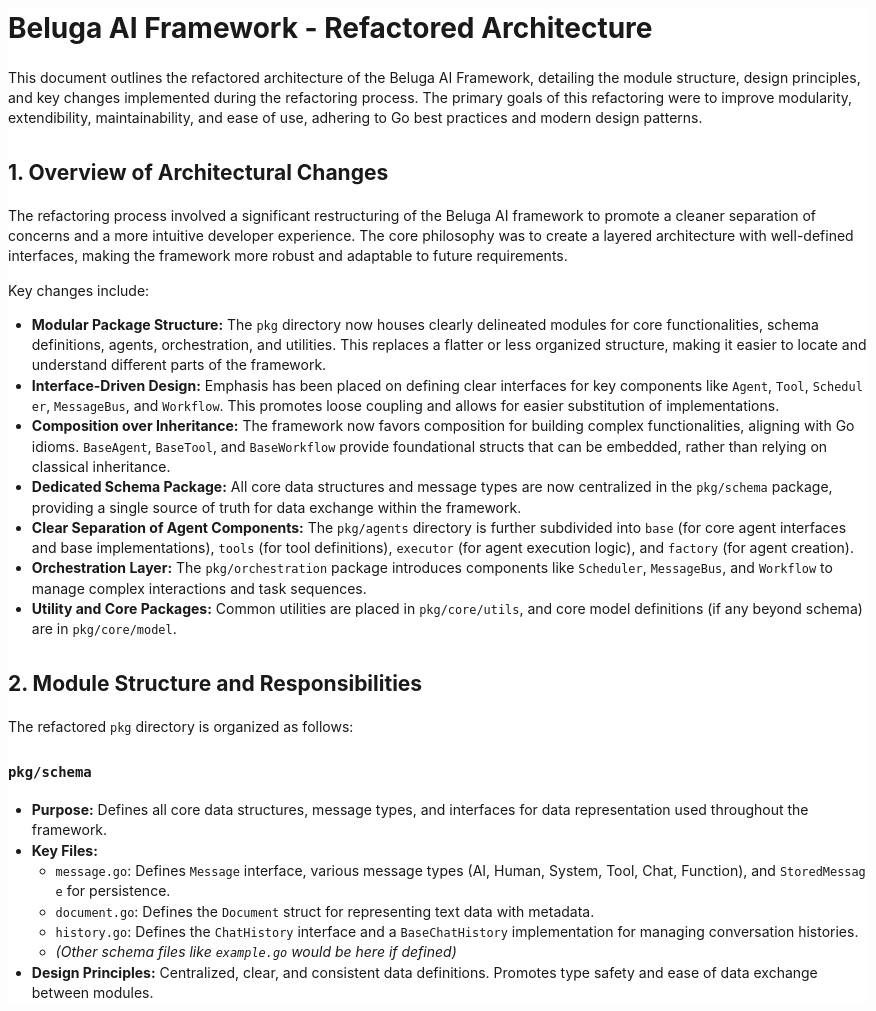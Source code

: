 # Beluga AI Framework - Refactored Architecture

This document outlines the refactored architecture of the Beluga AI Framework, detailing the module structure, design principles, and key changes implemented during the refactoring process. The primary goals of this refactoring were to improve modularity, extendibility, maintainability, and ease of use, adhering to Go best practices and modern design patterns.

## 1. Overview of Architectural Changes

The refactoring process involved a significant restructuring of the Beluga AI framework to promote a cleaner separation of concerns and a more intuitive developer experience. The core philosophy was to create a layered architecture with well-defined interfaces, making the framework more robust and adaptable to future requirements.

Key changes include:

*   **Modular Package Structure:** The `pkg` directory now houses clearly delineated modules for core functionalities, schema definitions, agents, orchestration, and utilities. This replaces a flatter or less organized structure, making it easier to locate and understand different parts of the framework.
*   **Interface-Driven Design:** Emphasis has been placed on defining clear interfaces for key components like `Agent`, `Tool`, `Scheduler`, `MessageBus`, and `Workflow`. This promotes loose coupling and allows for easier substitution of implementations.
*   **Composition over Inheritance:** The framework now favors composition for building complex functionalities, aligning with Go idioms. `BaseAgent`, `BaseTool`, and `BaseWorkflow` provide foundational structs that can be embedded, rather than relying on classical inheritance.
*   **Dedicated Schema Package:** All core data structures and message types are now centralized in the `pkg/schema` package, providing a single source of truth for data exchange within the framework.
*   **Clear Separation of Agent Components:** The `pkg/agents` directory is further subdivided into `base` (for core agent interfaces and base implementations), `tools` (for tool definitions), `executor` (for agent execution logic), and `factory` (for agent creation).
*   **Orchestration Layer:** The `pkg/orchestration` package introduces components like `Scheduler`, `MessageBus`, and `Workflow` to manage complex interactions and task sequences.
*   **Utility and Core Packages:** Common utilities are placed in `pkg/core/utils`, and core model definitions (if any beyond schema) are in `pkg/core/model`.

## 2. Module Structure and Responsibilities

The refactored `pkg` directory is organized as follows:

### `pkg/schema`
*   **Purpose:** Defines all core data structures, message types, and interfaces for data representation used throughout the framework.
*   **Key Files:**
    *   `message.go`: Defines `Message` interface, various message types (AI, Human, System, Tool, Chat, Function), and `StoredMessage` for persistence.
    *   `document.go`: Defines the `Document` struct for representing text data with metadata.
    *   `history.go`: Defines the `ChatHistory` interface and a `BaseChatHistory` implementation for managing conversation histories.
    *   *(Other schema files like `example.go` would be here if defined)*
*   **Design Principles:** Centralized, clear, and consistent data definitions. Promotes type safety and ease of data exchange between modules.

